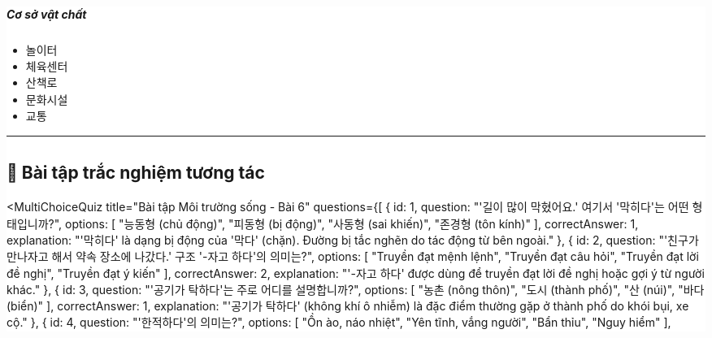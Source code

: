  <div>
    <h5 className="font-semibold mb-2">Cơ sở vật chất</h5>
    <ul className="space-y-1">
      <li>놀이터</li>
      <li>체육센터</li>
      <li>산책로</li>
      <li>문화시설</li>
      <li>교통</li>
    </ul>
  </div>
</div>

---

## 🎯 Bài tập trắc nghiệm tương tác

<MultiChoiceQuiz
title="Bài tập Môi trường sống - Bài 6"
questions={[
{
id: 1,
question: "'길이 많이 막혔어요.' 여기서 '막히다'는 어떤 형태입니까?",
options: [
"능동형 (chủ động)",
"피동형 (bị động)",
"사동형 (sai khiến)",
"존경형 (tôn kính)"
],
correctAnswer: 1,
explanation: "'막히다' là dạng bị động của '막다' (chặn). Đường bị tắc nghẽn do tác động từ bên ngoài."
},
{
id: 2,
question: "'친구가 만나자고 해서 약속 장소에 나갔다.' 구조 '-자고 하다'의 의미는?",
options: [
"Truyền đạt mệnh lệnh",
"Truyền đạt câu hỏi",
"Truyền đạt lời đề nghị",
"Truyền đạt ý kiến"
],
correctAnswer: 2,
explanation: "'-자고 하다' được dùng để truyền đạt lời đề nghị hoặc gợi ý từ người khác."
},
{
id: 3,
question: "'공기가 탁하다'는 주로 어디를 설명합니까?",
options: [
"농촌 (nông thôn)",
"도시 (thành phố)",
"산 (núi)",
"바다 (biển)"
],
correctAnswer: 1,
explanation: "'공기가 탁하다' (không khí ô nhiễm) là đặc điểm thường gặp ở thành phố do khói bụi, xe cộ."
},
{
id: 4,
question: "'한적하다'의 의미는?",
options: [
"Ồn ào, náo nhiệt",
"Yên tĩnh, vắng người",
"Bẩn thỉu",
"Nguy hiểm"
],